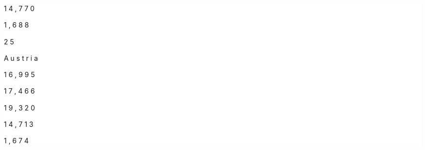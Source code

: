 1
4
,
7
7
0
 
1
,
6
8
8
 
2
5
 
 
A
u
s
t
r
i
a
 
1
6
,
9
9
5
 
1
7
,
4
6
6
 
1
9
,
3
2
0
 
1
4
,
7
1
3
 
1
,
6
7
4
 